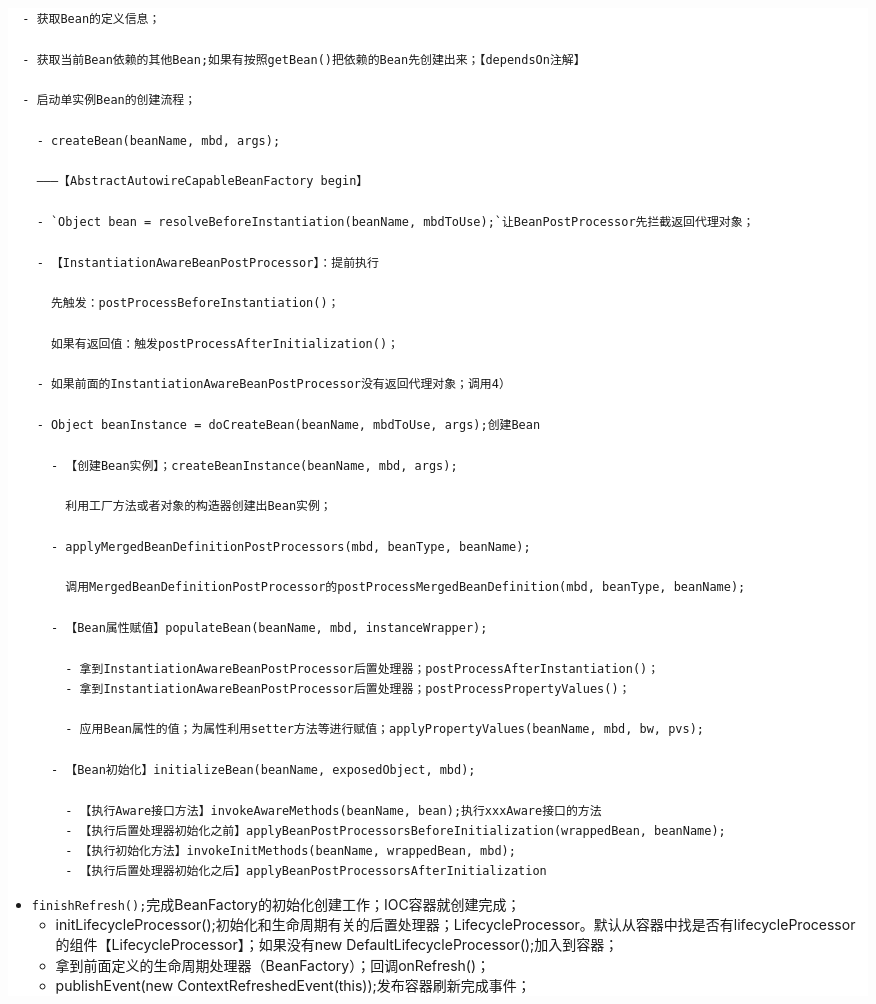       - 获取Bean的定义信息；

      - 获取当前Bean依赖的其他Bean;如果有按照getBean()把依赖的Bean先创建出来；【dependsOn注解】

      - 启动单实例Bean的创建流程；

        - createBean(beanName, mbd, args);

        ———【AbstractAutowireCapableBeanFactory begin】

        - `Object bean = resolveBeforeInstantiation(beanName, mbdToUse);`让BeanPostProcessor先拦截返回代理对象；

        - 【InstantiationAwareBeanPostProcessor】：提前执行

          先触发：postProcessBeforeInstantiation()；

          如果有返回值：触发postProcessAfterInitialization()；

        - 如果前面的InstantiationAwareBeanPostProcessor没有返回代理对象；调用4）

        - Object beanInstance = doCreateBean(beanName, mbdToUse, args);创建Bean

          - 【创建Bean实例】；createBeanInstance(beanName, mbd, args);

            利用工厂方法或者对象的构造器创建出Bean实例；

          - applyMergedBeanDefinitionPostProcessors(mbd, beanType, beanName);

            调用MergedBeanDefinitionPostProcessor的postProcessMergedBeanDefinition(mbd, beanType, beanName);

          - 【Bean属性赋值】populateBean(beanName, mbd, instanceWrapper);

            - 拿到InstantiationAwareBeanPostProcessor后置处理器；postProcessAfterInstantiation()；
            - 拿到InstantiationAwareBeanPostProcessor后置处理器；postProcessPropertyValues()；

            - 应用Bean属性的值；为属性利用setter方法等进行赋值；applyPropertyValues(beanName, mbd, bw, pvs);

          - 【Bean初始化】initializeBean(beanName, exposedObject, mbd);

            - 【执行Aware接口方法】invokeAwareMethods(beanName, bean);执行xxxAware接口的方法
            - 【执行后置处理器初始化之前】applyBeanPostProcessorsBeforeInitialization(wrappedBean, beanName);
            - 【执行初始化方法】invokeInitMethods(beanName, wrappedBean, mbd);
            - 【执行后置处理器初始化之后】applyBeanPostProcessorsAfterInitialization

- `finishRefresh();`完成BeanFactory的初始化创建工作；IOC容器就创建完成；
  - initLifecycleProcessor();初始化和生命周期有关的后置处理器；LifecycleProcessor。默认从容器中找是否有lifecycleProcessor的组件【LifecycleProcessor】；如果没有new DefaultLifecycleProcessor();加入到容器；
  - 拿到前面定义的生命周期处理器（BeanFactory）；回调onRefresh()；
  - publishEvent(new ContextRefreshedEvent(this));发布容器刷新完成事件；